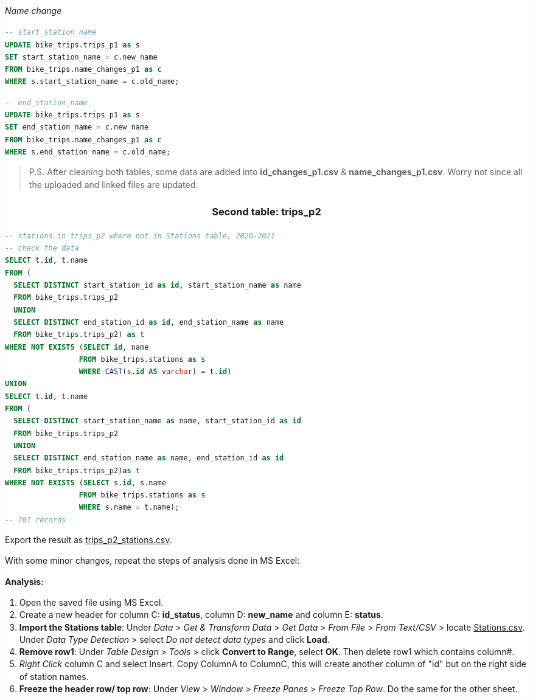 *Name change*
```sql
-- start_station_name
UPDATE bike_trips.trips_p1 as s
SET start_station_name = c.new_name
FROM bike_trips.name_changes_p1 as c
WHERE s.start_station_name = c.old_name;
```
```sql
-- end_station_name
UPDATE bike_trips.trips_p1 as s
SET end_station_name = c.new_name
FROM bike_trips.name_changes_p1 as c
WHERE s.end_station_name = c.old_name;
```

> P.S. After cleaning both tables, some data are added into **id_changes_p1.csv** & **name_changes_p1.csv**. Worry not since all the uploaded and linked files are updated.

<h3 align = "center"><strong>Second table: trips_p2</strong></h3>

```sql
-- stations in trips_p2 where not in Stations table, 2020-2021
-- check the data
SELECT t.id, t.name
FROM (
  SELECT DISTINCT start_station_id as id, start_station_name as name 
  FROM bike_trips.trips_p2
  UNION
  SELECT DISTINCT end_station_id as id, end_station_name as name 
  FROM bike_trips.trips_p2) as t
WHERE NOT EXISTS (SELECT id, name
				 FROM bike_trips.stations as s
				 WHERE CAST(s.id AS varchar) = t.id)
UNION
SELECT t.id, t.name
FROM (
  SELECT DISTINCT start_station_name as name, start_station_id as id 
  FROM bike_trips.trips_p2
  UNION
  SELECT DISTINCT end_station_name as name, end_station_id as id 
  FROM bike_trips.trips_p2)as t
WHERE NOT EXISTS (SELECT s.id, s.name
				 FROM bike_trips.stations as s
				 WHERE s.name = t.name);
-- 701 records
```
Export the result as [trips_p2_stations.csv](https://github.com/56i8/divvy-bikeshare/blob/master/csv%20files/stations/trips_p2_stations.csv). 

With some minor changes, repeat the steps of analysis done in MS Excel:

**Analysis:**

1. Open the saved file using MS Excel.
2. Create a new header for column C: **id_status**, column D: **new_name** and column E: **status**.
3. **Import the Stations table**: Under *Data* > *Get & Transform Data* > *Get Data* > *From File* > *From Text/CSV* > locate [Stations.csv](). Under *Data Type Detection* > select *Do not detect data types* and click **Load**.
4. **Remove row1**: Under *Table Design* > *Tools* > click **Convert to Range**, select **OK**. Then delete row1 which contains column#.
5. *Right Click* column C and select Insert. Copy ColumnA to ColumnC, this will create another column of "id" but on the right side of station names.
6. **Freeze the header row/ top row**: Under *View* > *Window* > *Freeze Panes* > *Freeze Top Row*. Do the same for the other sheet.
